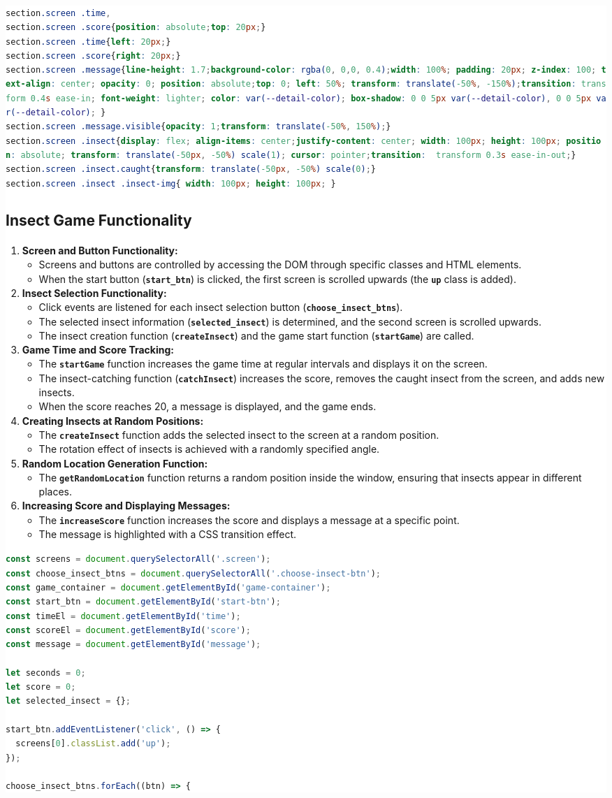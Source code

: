 ```css
section.screen .time,
section.screen .score{position: absolute;top: 20px;}
section.screen .time{left: 20px;}
section.screen .score{right: 20px;}
section.screen .message{line-height: 1.7;background-color: rgba(0, 0,0, 0.4);width: 100%; padding: 20px; z-index: 100; text-align: center; opacity: 0; position: absolute;top: 0; left: 50%; transform: translate(-50%, -150%);transition: transform 0.4s ease-in; font-weight: lighter; color: var(--detail-color); box-shadow: 0 0 5px var(--detail-color), 0 0 5px var(--detail-color); }
section.screen .message.visible{opacity: 1;transform: translate(-50%, 150%);}
section.screen .insect{display: flex; align-items: center;justify-content: center; width: 100px; height: 100px; position: absolute; transform: translate(-50px, -50%) scale(1); cursor: pointer;transition:  transform 0.3s ease-in-out;}
section.screen .insect.caught{transform: translate(-50px, -50%) scale(0);}
section.screen .insect .insect-img{ width: 100px; height: 100px; }
```

## Insect Game Functionality

1. **Screen and Button Functionality:**
    - Screens and buttons are controlled by accessing the DOM through specific classes and HTML elements.
    - When the start button (**`start_btn`**) is clicked, the first screen is scrolled upwards (the **`up`** class is added).
2. **Insect Selection Functionality:**
    - Click events are listened for each insect selection button (**`choose_insect_btns`**).
    - The selected insect information (**`selected_insect`**) is determined, and the second screen is scrolled upwards.
    - The insect creation function (**`createInsect`**) and the game start function (**`startGame`**) are called.
3. **Game Time and Score Tracking:**
    - The **`startGame`** function increases the game time at regular intervals and displays it on the screen.
    - The insect-catching function (**`catchInsect`**) increases the score, removes the caught insect from the screen, and adds new insects.
    - When the score reaches 20, a message is displayed, and the game ends.
4. **Creating Insects at Random Positions:**
    - The **`createInsect`** function adds the selected insect to the screen at a random position.
    - The rotation effect of insects is achieved with a randomly specified angle.
5. **Random Location Generation Function:**
    - The **`getRandomLocation`** function returns a random position inside the window, ensuring that insects appear in different places.
6. **Increasing Score and Displaying Messages:**
    - The **`increaseScore`** function increases the score and displays a message at a specific point.
    - The message is highlighted with a CSS transition effect.

```jsx
const screens = document.querySelectorAll('.screen');
const choose_insect_btns = document.querySelectorAll('.choose-insect-btn');
const game_container = document.getElementById('game-container');
const start_btn = document.getElementById('start-btn');
const timeEl = document.getElementById('time');
const scoreEl = document.getElementById('score');
const message = document.getElementById('message');

let seconds = 0;
let score = 0;
let selected_insect = {};

start_btn.addEventListener('click', () => {
  screens[0].classList.add('up');
});

choose_insect_btns.forEach((btn) => {
```